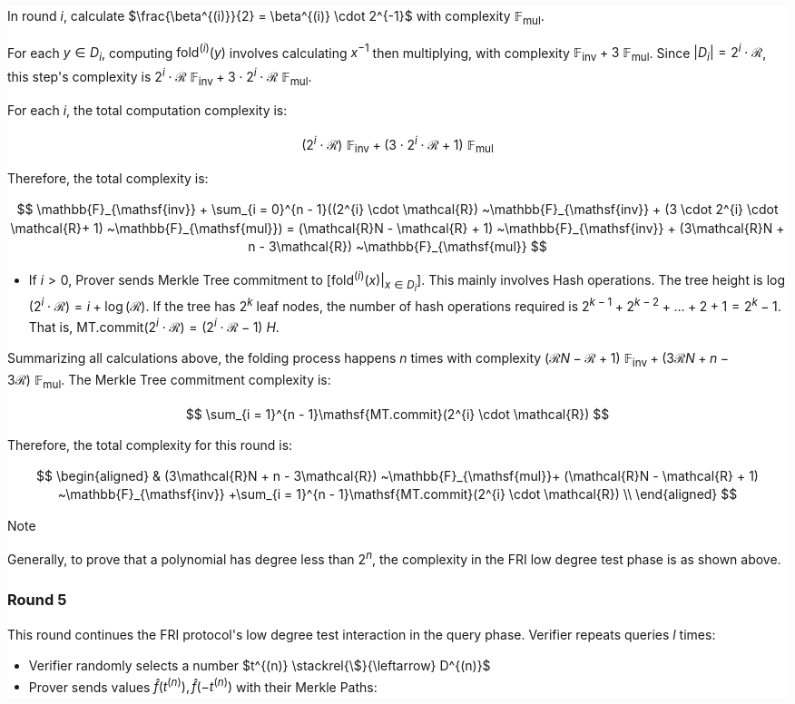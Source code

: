   In round $i$, calculate $\frac{\beta^{(i)}}{2} = \beta^{(i)} \cdot 2^{-1}$ with complexity $\mathbb{F}_{\mathsf{mul}}$.

  For each $y \in D_i$, computing $\mathsf{fold}^{(i)}(y)$ involves calculating $x^{-1}$ then multiplying, with complexity $\mathbb{F}_{\mathsf{inv}} + 3 ~\mathbb{F}_{\mathsf{mul}}$. Since $|D_i| = 2^{i} \cdot \mathcal{R}$, this step's complexity is $2^{i} \cdot \mathcal{R} ~\mathbb{F}_{\mathsf{inv}} + 3 \cdot 2^{i} \cdot \mathcal{R} ~\mathbb{F}_{\mathsf{mul}}$.

  For each $i$, the total computation complexity is:

  $$
    (2^{i} \cdot \mathcal{R}) ~\mathbb{F}_{\mathsf{inv}} + (3 \cdot 2^{i} \cdot \mathcal{R}+ 1) ~\mathbb{F}_{\mathsf{mul}}
  $$

  Therefore, the total complexity is:

  $$
  \mathbb{F}_{\mathsf{inv}} + \sum_{i = 0}^{n - 1}((2^{i} \cdot \mathcal{R}) ~\mathbb{F}_{\mathsf{inv}} + (3 \cdot 2^{i} \cdot \mathcal{R}+ 1) ~\mathbb{F}_{\mathsf{mul}}) = (\mathcal{R}N - \mathcal{R} + 1) ~\mathbb{F}_{\mathsf{inv}} +  (3\mathcal{R}N + n - 3\mathcal{R}) ~\mathbb{F}_{\mathsf{mul}}
  $$
  
  - If $i > 0$, Prover sends Merkle Tree commitment to $[\mathsf{fold}^{(i)}(x)|_{x \in D_{i}}]$. This mainly involves Hash operations. The tree height is $\log (2^{i} \cdot \mathcal{R})= i + \log(\mathcal{R})$. If the tree has $2^k$ leaf nodes, the number of hash operations required is $2^{k - 1} + 2^{k - 2} + \ldots + 2 + 1 = 2^k - 1$. That is, $\mathsf{MT.commit}(2^{i} \cdot \mathcal{R}) = (2^{i} \cdot \mathcal{R} - 1) ~ H$.

Summarizing all calculations above, the folding process happens $n$ times with complexity $(\mathcal{R}N - \mathcal{R} + 1) ~\mathbb{F}_{\mathsf{inv}} +  (3\mathcal{R}N + n - 3\mathcal{R}) ~\mathbb{F}_{\mathsf{mul}}$. The Merkle Tree commitment complexity is:

$$
\sum_{i = 1}^{n - 1}\mathsf{MT.commit}(2^{i} \cdot \mathcal{R})
$$

Therefore, the total complexity for this round is:

$$
\begin{aligned}
  &    (3\mathcal{R}N + n - 3\mathcal{R}) ~\mathbb{F}_{\mathsf{mul}}+ (\mathcal{R}N - \mathcal{R} + 1) ~\mathbb{F}_{\mathsf{inv}} +\sum_{i = 1}^{n - 1}\mathsf{MT.commit}(2^{i} \cdot \mathcal{R}) \\
\end{aligned}
$$

> [!note] 
Generally, to prove that a polynomial has degree less than $2^n$, the complexity in the FRI low degree test phase is as shown above.

### Round 5

This round continues the FRI protocol's low degree test interaction in the query phase. Verifier repeats queries $l$ times:
- Verifier randomly selects a number $t^{(n)} \stackrel{\$}{\leftarrow} D^{(n)}$
- Prover sends values $\hat{f}(t^{(n)}), \hat{f}(- t^{(n)})$ with their Merkle Paths:
  